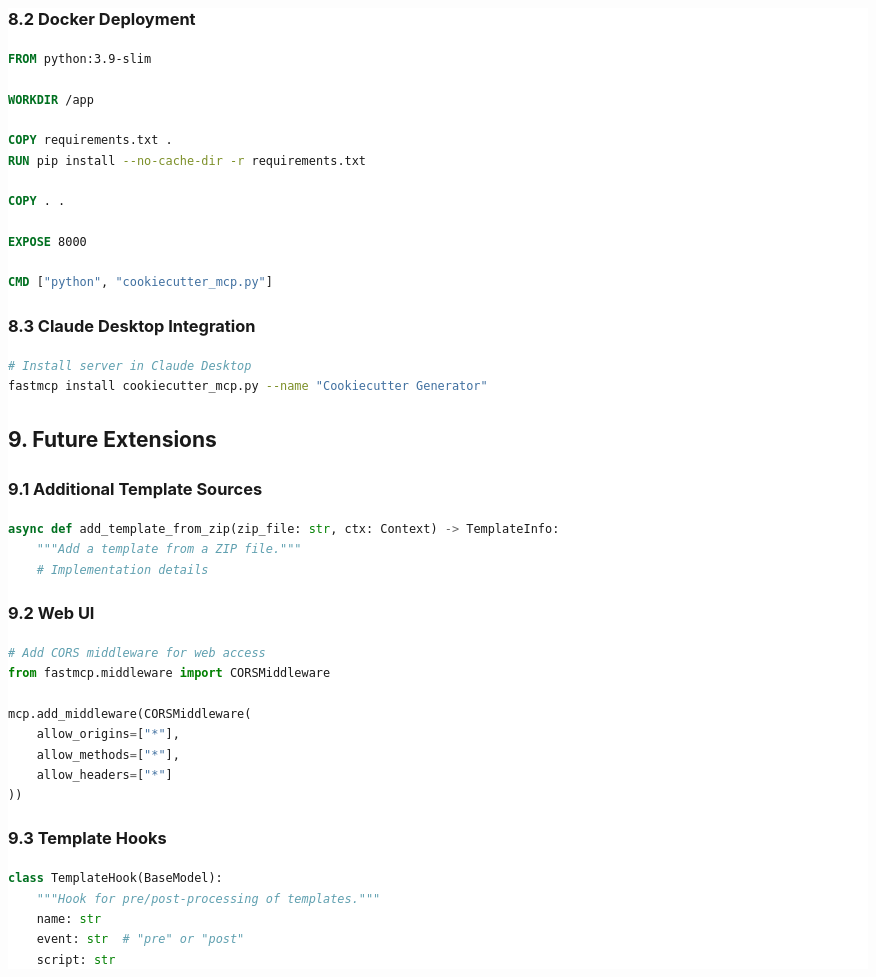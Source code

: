 ### 8.2 Docker Deployment

```dockerfile
FROM python:3.9-slim

WORKDIR /app

COPY requirements.txt .
RUN pip install --no-cache-dir -r requirements.txt

COPY . .

EXPOSE 8000

CMD ["python", "cookiecutter_mcp.py"]
```

### 8.3 Claude Desktop Integration

```bash
# Install server in Claude Desktop
fastmcp install cookiecutter_mcp.py --name "Cookiecutter Generator"
```

## 9. Future Extensions

### 9.1 Additional Template Sources

```python
async def add_template_from_zip(zip_file: str, ctx: Context) -> TemplateInfo:
    """Add a template from a ZIP file."""
    # Implementation details
```

### 9.2 Web UI

```python
# Add CORS middleware for web access
from fastmcp.middleware import CORSMiddleware

mcp.add_middleware(CORSMiddleware(
    allow_origins=["*"],
    allow_methods=["*"],
    allow_headers=["*"]
))
```

### 9.3 Template Hooks

```python
class TemplateHook(BaseModel):
    """Hook for pre/post-processing of templates."""
    name: str
    event: str  # "pre" or "post"
    script: str
```
